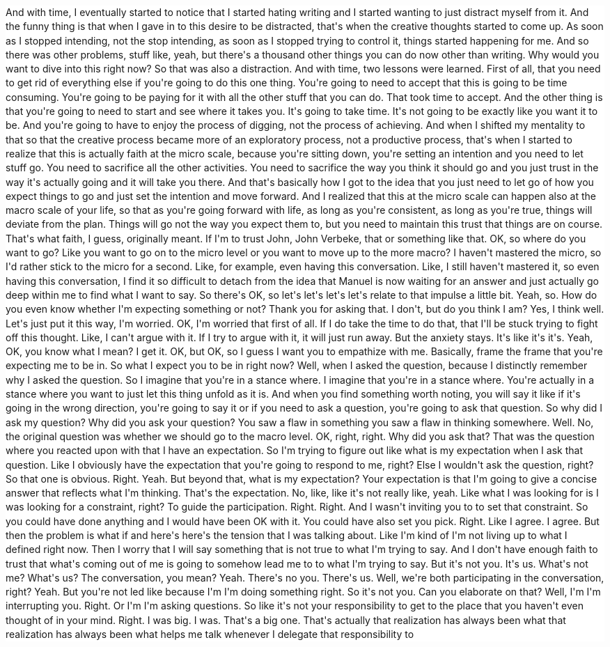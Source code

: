 And with time, I eventually started to notice that I started hating writing and I started wanting to just distract myself from it. And the funny thing is that when I gave in to this desire to be distracted, that's when the creative thoughts started to come up. As soon as I stopped intending, not the stop intending, as soon as I stopped trying to control it, things started happening for me. And so there was other problems, stuff like, yeah, but there's a thousand other things you can do now other than writing. Why would you want to dive into this right now? So that was also a distraction. And with time, two lessons were learned. First of all, that you need to get rid of everything else if you're going to do this one thing. You're going to need to accept that this is going to be time consuming. You're going to be paying for it with all the other stuff that you can do. That took time to accept. And the other thing is that you're going to need to start and see where it takes you. It's going to take time. It's not going to be exactly like you want it to be. And you're going to have to enjoy the process of digging, not the process of achieving. And when I shifted my mentality to that so that the creative process became more of an exploratory process, not a productive process, that's when I started to realize that this is actually faith at the micro scale, because you're sitting down, you're setting an intention and you need to let stuff go. You need to sacrifice all the other activities. You need to sacrifice the way you think it should go and you just trust in the way it's actually going and it will take you there. And that's basically how I got to the idea that you just need to let go of how you expect things to go and just set the intention and move forward. And I realized that this at the micro scale can happen also at the macro scale of your life, so that as you're going forward with life, as long as you're consistent, as long as you're true, things will deviate from the plan. Things will go not the way you expect them to, but you need to maintain this trust that things are on course. That's what faith, I guess, originally meant. If I'm to trust John, John Verbeke, that or something like that. OK, so where do you want to go? Like you want to go on to the micro level or you want to move up to the more macro? I haven't mastered the micro, so I'd rather stick to the micro for a second. Like, for example, even having this conversation. Like, I still haven't mastered it, so even having this conversation, I find it so difficult to detach from the idea that Manuel is now waiting for an answer and just actually go deep within me to find what I want to say. So there's OK, so let's let's let's let's relate to that impulse a little bit. Yeah, so. How do you even know whether I'm expecting something or not? Thank you for asking that. I don't, but do you think I am? Yes, I think well. Let's just put it this way, I'm worried. OK, I'm worried that first of all. If I do take the time to do that, that I'll be stuck trying to fight off this thought. Like, I can't argue with it. If I try to argue with it, it will just run away. But the anxiety stays. It's like it's it's. Yeah, OK, you know what I mean? I get it. OK, but OK, so I guess I want you to empathize with me. Basically, frame the frame that you're expecting me to be in. So what I expect you to be in right now? Well, when I asked the question, because I distinctly remember why I asked the question. So I imagine that you're in a stance where. I imagine that you're in a stance where. You're actually in a stance where you want to just let this thing unfold as it is. And when you find something worth noting, you will say it like if it's going in the wrong direction, you're going to say it or if you need to ask a question, you're going to ask that question. So why did I ask my question? Why did you ask your question? You saw a flaw in something you saw a flaw in thinking somewhere. Well. No, the original question was whether we should go to the macro level. OK, right, right. Why did you ask that? That was the question where you reacted upon with that I have an expectation. So I'm trying to figure out like what is my expectation when I ask that question. Like I obviously have the expectation that you're going to respond to me, right? Else I wouldn't ask the question, right? So that one is obvious. Right. Yeah. But beyond that, what is my expectation? Your expectation is that I'm going to give a concise answer that reflects what I'm thinking. That's the expectation. No, like, like it's not really like, yeah. Like what I was looking for is I was looking for a constraint, right? To guide the participation. Right. Right. And I wasn't inviting you to to set that constraint. So you could have done anything and I would have been OK with it. You could have also set you pick. Right. Like I agree. I agree. But then the problem is what if and here's here's the tension that I was talking about. Like I'm kind of I'm not living up to what I defined right now. Then I worry that I will say something that is not true to what I'm trying to say. And I don't have enough faith to trust that what's coming out of me is going to somehow lead me to to what I'm trying to say. But it's not you. It's us. What's not me? What's us? The conversation, you mean? Yeah. There's no you. There's us. Well, we're both participating in the conversation, right? Yeah. But you're not led like because I'm I'm doing something right. So it's not you. Can you elaborate on that? Well, I'm I'm interrupting you. Right. Or I'm I'm asking questions. So like it's not your responsibility to get to the place that you haven't even thought of in your mind. Right. I was big. I was. That's a big one. That's actually that realization has always been what that realization has always been what helps me talk whenever I delegate that responsibility to